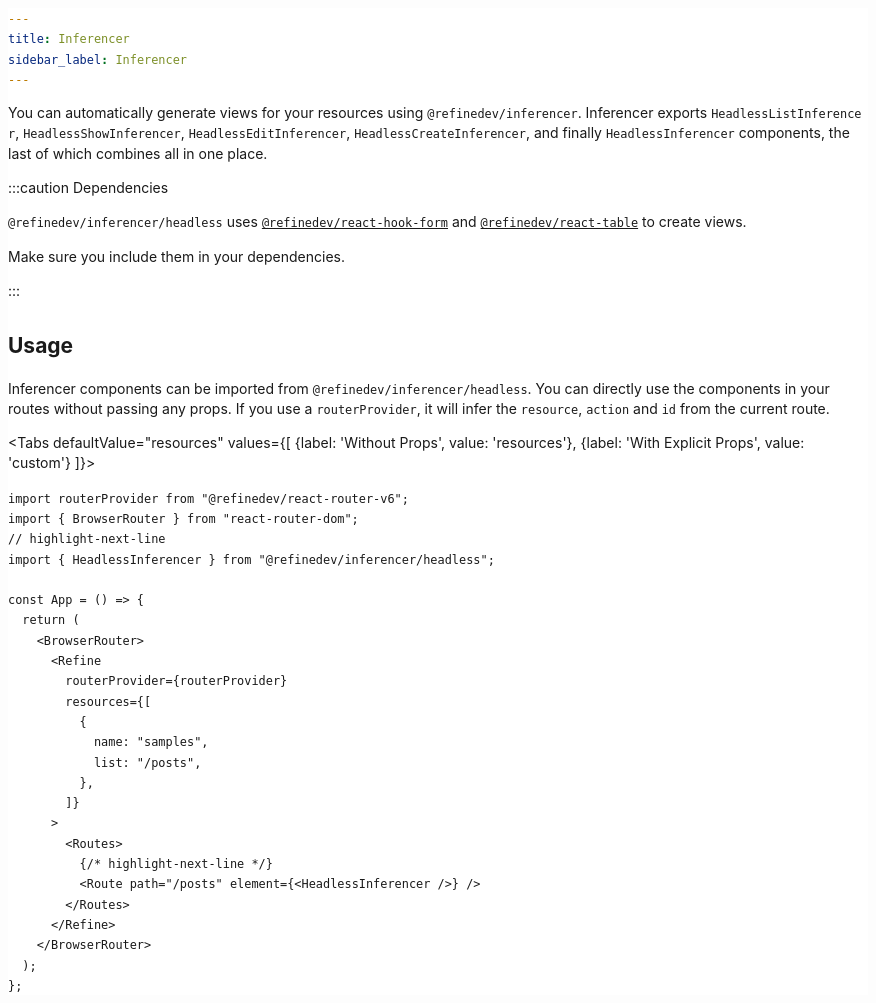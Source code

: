```yaml
---
title: Inferencer
sidebar_label: Inferencer
---
```


You can automatically generate views for your resources using `@refinedev/inferencer`. Inferencer exports `HeadlessListInferencer`, `HeadlessShowInferencer`, `HeadlessEditInferencer`, `HeadlessCreateInferencer`, and finally `HeadlessInferencer` components, the last of which combines all in one place.

:::caution Dependencies

`@refinedev/inferencer/headless` uses [`@refinedev/react-hook-form`](/docs/packages/list-of-packages/index) and [`@refinedev/react-table`](/docs/packages/list-of-packages/index) to create views.

Make sure you include them in your dependencies.

:::

## Usage

Inferencer components can be imported from `@refinedev/inferencer/headless`. You can directly use the components in your routes without passing any props. If you use a `routerProvider`, it will infer the `resource`, `action` and `id` from the current route.

<Tabs
defaultValue="resources"
values={[
{label: 'Without Props', value: 'resources'},
{label: 'With Explicit Props', value: 'custom'}
]}>
<TabItem value="resources">

```tsx
import routerProvider from "@refinedev/react-router-v6";
import { BrowserRouter } from "react-router-dom";
// highlight-next-line
import { HeadlessInferencer } from "@refinedev/inferencer/headless";

const App = () => {
  return (
    <BrowserRouter>
      <Refine
        routerProvider={routerProvider}
        resources={[
          {
            name: "samples",
            list: "/posts",
          },
        ]}
      >
        <Routes>
          {/* highlight-next-line */}
          <Route path="/posts" element={<HeadlessInferencer />} />
        </Routes>
      </Refine>
    </BrowserRouter>
  );
};
```

